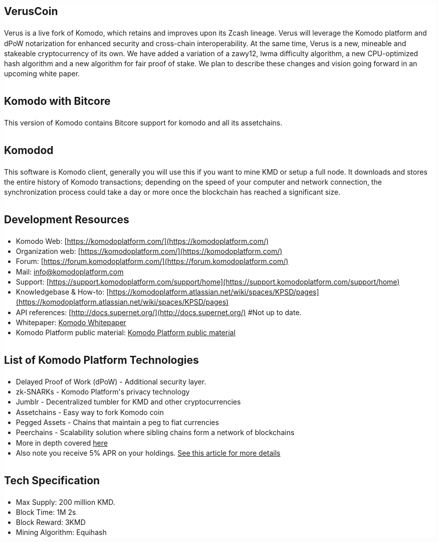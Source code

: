 ## VerusCoin
Verus is a live fork of Komodo, which retains and improves upon its Zcash lineage. Verus will leverage the Komodo platform and dPoW notarization for enhanced security and cross-chain interoperability. At the same time, Verus is a new, mineable and stakeable cryptocurrency of its own. We have added a variation of a zawy12, lwma difficulty algorithm, a new CPU-optimized hash algorithm and a new algorithm for fair proof of stake. We plan to describe these changes and vision going forward in an upcoming white paper.

## Komodo with Bitcore
This version of Komodo contains Bitcore support for komodo and all its assetchains.

## Komodod
This software is Komodo client, generally you will use this if you want to mine KMD or setup a full node.
It downloads and stores the entire history of Komodo transactions; depending on the speed of your computer and network connection, the synchronization process could take a day or more once the blockchain has reached a significant size.

## Development Resources
- Komodo Web: [https://komodoplatform.com/](https://komodoplatform.com/)
- Organization web: [https://komodoplatform.com/](https://komodoplatform.com/)
- Forum: [https://forum.komodoplatform.com/](https://forum.komodoplatform.com/)
- Mail: [info@komodoplatform.com](mailto:info@komodoplatform.com)
- Support: [https://support.komodoplatform.com/support/home](https://support.komodoplatform.com/support/home)
- Knowledgebase & How-to: [https://komodoplatform.atlassian.net/wiki/spaces/KPSD/pages](https://komodoplatform.atlassian.net/wiki/spaces/KPSD/pages)
- API references: [http://docs.supernet.org/](http://docs.supernet.org/) #Not up to date.
- Whitepaper: [Komodo Whitepaper](https://komodoplatform.com/wp-content/uploads/2018/03/2018-03-12-Komodo-White-Paper-Full.pdf)
- Komodo Platform public material: [Komodo Platform public material](https://docs.google.com/document/d/1AbhWrtagu4vYdkl-vsWz-HSNyNvK-W-ZasHCqe7CZy0)

## List of Komodo Platform Technologies
- Delayed Proof of Work (dPoW) - Additional security layer.
- zk-SNARKs - Komodo Platform's privacy technology
- Jumblr - Decentralized tumbler for KMD and other cryptocurrencies
- Assetchains - Easy way to fork Komodo coin
- Pegged Assets - Chains that maintain a peg to fiat currencies
- Peerchains - Scalability solution where sibling chains form a network of blockchains
- More in depth covered [here](https://docs.google.com/document/d/1AbhWrtagu4vYdkl-vsWz-HSNyNvK-W-ZasHCqe7CZy0)
- Also note you receive 5% APR on your holdings.
[See this article for more details](https://komodoplatform.atlassian.net/wiki/spaces/KPSD/pages/20480015/Claim+KMD+Interest+in+Agama)

## Tech Specification
- Max Supply: 200 million KMD.
- Block Time: 1M 2s
- Block Reward: 3KMD
- Mining Algorithm: Equihash 
